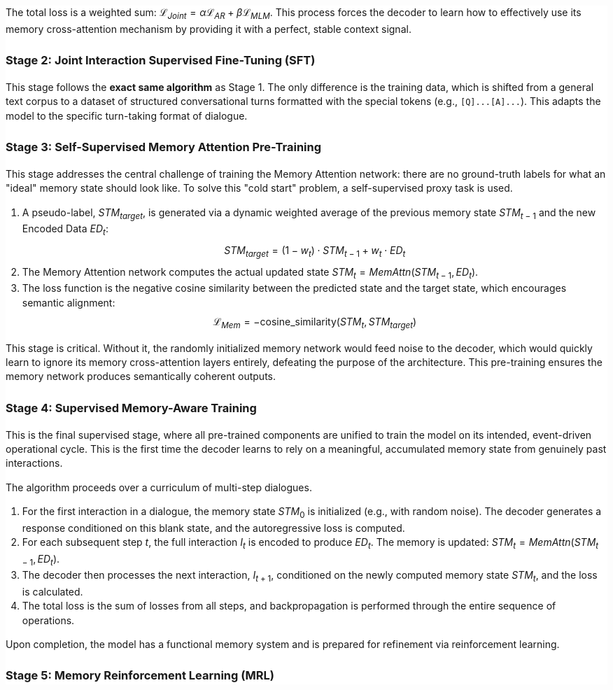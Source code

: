 The total loss is a weighted sum: $\mathcal{L}_{Joint} = \alpha\mathcal{L}_{AR} + \beta\mathcal{L}_{MLM}$. This process forces the decoder to learn how to effectively use its memory cross-attention mechanism by providing it with a perfect, stable context signal.

### Stage 2: Joint Interaction Supervised Fine-Tuning (SFT)

This stage follows the **exact same algorithm** as Stage 1. The only difference is the training data, which is shifted from a general text corpus to a dataset of structured conversational turns formatted with the special tokens (e.g., `[Q]...[A]...`). This adapts the model to the specific turn-taking format of dialogue.

### Stage 3: Self-Supervised Memory Attention Pre-Training

This stage addresses the central challenge of training the Memory Attention network: there are no ground-truth labels for what an "ideal" memory state should look like. To solve this "cold start" problem, a self-supervised proxy task is used.

1.  A pseudo-label, $STM_{target}$, is generated via a dynamic weighted average of the previous memory state $STM_{t-1}$ and the new Encoded Data $ED_t$:
    $$STM_{target} = (1 - w_t) \cdot STM_{t-1} + w_t \cdot ED_t$$
2.  The Memory Attention network computes the actual updated state $STM_t = MemAttn(STM_{t-1}, ED_t)$.
3.  The loss function is the negative cosine similarity between the predicted state and the target state, which encourages semantic alignment:
    $$\mathcal{L}_{Mem} = -\text{cosine\_similarity}(STM_t, STM_{target})$$

This stage is critical. Without it, the randomly initialized memory network would feed noise to the decoder, which would quickly learn to ignore its memory cross-attention layers entirely, defeating the purpose of the architecture. This pre-training ensures the memory network produces semantically coherent outputs.

### Stage 4: Supervised Memory-Aware Training

This is the final supervised stage, where all pre-trained components are unified to train the model on its intended, event-driven operational cycle. This is the first time the decoder learns to rely on a meaningful, accumulated memory state from genuinely past interactions.

The algorithm proceeds over a curriculum of multi-step dialogues.

1.  For the first interaction in a dialogue, the memory state $STM_0$ is initialized (e.g., with random noise). The decoder generates a response conditioned on this blank state, and the autoregressive loss is computed.
2.  For each subsequent step $t$, the full interaction $I_t$ is encoded to produce $ED_t$. The memory is updated: $STM_t = MemAttn(STM_{t-1}, ED_t)$.
3.  The decoder then processes the next interaction, $I_{t+1}$, conditioned on the newly computed memory state $STM_t$, and the loss is calculated.
4.  The total loss is the sum of losses from all steps, and backpropagation is performed through the entire sequence of operations.

Upon completion, the model has a functional memory system and is prepared for refinement via reinforcement learning.

### Stage 5: Memory Reinforcement Learning (MRL)
